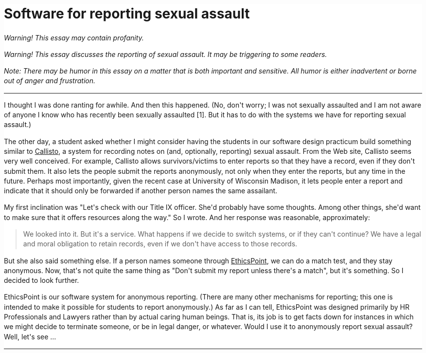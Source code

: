 Software for reporting sexual assault
=====================================

*Warning!  This essay may contain profanity.*

*Warning!  This essay discusses the reporting of sexual assault.  It
may be triggering to some readers.*

*Note: There may be humor in this essay on a matter that is both
important and sensitive.  All humor is either inadvertent or borne
out of anger and frustration.*

---

I thought I was done ranting for awhile.  And then this happened.  (No,
don't worry; I was not sexually assaulted and I am not aware of anyone
I know who has recently been sexually assaulted [1].  But it has to do
with the systems we have for reporting sexual assault.)

The other day, a student asked whether I might consider having the
students in our software design practicum build something similar to
[Callisto](https://www.projectcallisto.org/), a system for recording notes
on (and, optionally, reporting) sexual assault.  From the Web site,
Callisto seems very well conceived.  For example, Callisto allows
survivors/victims to enter reports so that they have a record, even
if they don't submit them.  It also lets the people submit the reports
anonymously, not only when they enter the reports, but any time in the
future.  Perhaps most importantly, given the recent case at University
of Wisconsin Madison, it lets people enter a report and indicate that
it should only be forwarded if another person names the same assailant.

My first inclination was "Let's check with our Title IX officer.
She'd probably have some thoughts.  Among other things, she'd want to
make sure that it offers resources along the way."  So I wrote.  And her
response was reasonable, approximately:

> We looked into it.  But it's a service.  What happens if we decide
to switch systems, or if they can't continue?  We have a legal and
moral obligation to retain records, even if we don't have access to those
records.

But she also said something else.  If a person names someone through
[EthicsPoint](https://secure.ethicspoint.com/domain/media/en/gui/38209/index.html),
we can do a match test, and they stay anonymous.  Now, that's not quite
the same thing as "Don't submit my report unless there's a match",
but it's something.  So I decided to look further.

EthicsPoint is our software system for anonymous reporting.  (There are
many other mechanisms for reporting; this one is intended to make it
possible for students to report anonymously.)  As far as I can tell,
EthicsPoint was designed primarily by HR Professionals and Lawyers
rather than by actual caring human beings.  That is, its job is to get
facts down for instances in which we might decide to terminate someone,
or be in legal danger, or whatever.  Would I use it to anonymously report
sexual assault?  Well, let's see ...

---
